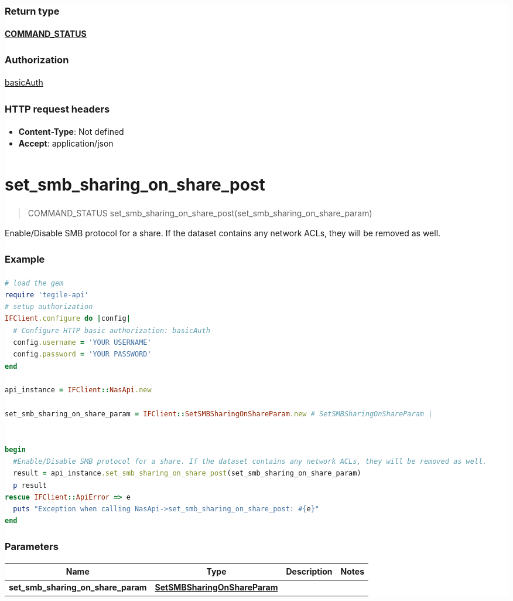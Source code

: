 ### Return type

[**COMMAND_STATUS**](COMMAND_STATUS.md)

### Authorization

[basicAuth](../README.md#basicAuth)

### HTTP request headers

 - **Content-Type**: Not defined
 - **Accept**: application/json



# **set_smb_sharing_on_share_post**
> COMMAND_STATUS set_smb_sharing_on_share_post(set_smb_sharing_on_share_param)

Enable/Disable SMB protocol for a share. If the dataset contains any network ACLs, they will be removed as well.

### Example
```ruby
# load the gem
require 'tegile-api'
# setup authorization
IFClient.configure do |config|
  # Configure HTTP basic authorization: basicAuth
  config.username = 'YOUR USERNAME'
  config.password = 'YOUR PASSWORD'
end

api_instance = IFClient::NasApi.new

set_smb_sharing_on_share_param = IFClient::SetSMBSharingOnShareParam.new # SetSMBSharingOnShareParam | 


begin
  #Enable/Disable SMB protocol for a share. If the dataset contains any network ACLs, they will be removed as well.
  result = api_instance.set_smb_sharing_on_share_post(set_smb_sharing_on_share_param)
  p result
rescue IFClient::ApiError => e
  puts "Exception when calling NasApi->set_smb_sharing_on_share_post: #{e}"
end
```

### Parameters

Name | Type | Description  | Notes
------------- | ------------- | ------------- | -------------
 **set_smb_sharing_on_share_param** | [**SetSMBSharingOnShareParam**](SetSMBSharingOnShareParam.md)|  | 
